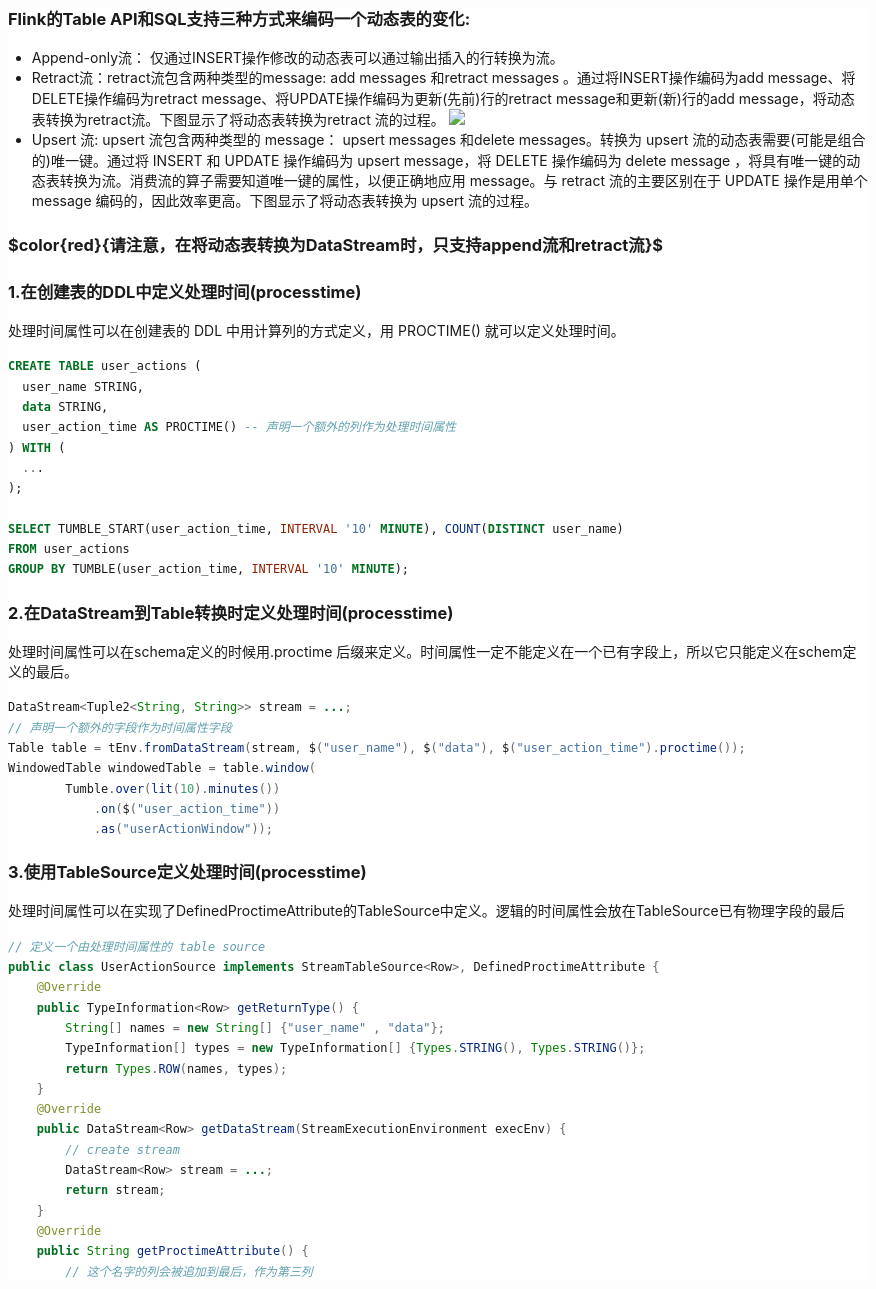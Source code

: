 ### Flink的Table API和SQL支持三种方式来编码一个动态表的变化:
- Append-only流： 仅通过INSERT操作修改的动态表可以通过输出插入的行转换为流。
- Retract流：retract流包含两种类型的message: add messages 和retract messages 。通过将INSERT操作编码为add message、将DELETE操作编码为retract message、将UPDATE操作编码为更新(先前)行的retract message和更新(新)行的add message，将动态表转换为retract流。下图显示了将动态表转换为retract 流的过程。
![](https://ci.apache.org/projects/flink/flink-docs-release-1.11/fig/table-streaming/undo-redo-mode.png)
- Upsert 流: upsert 流包含两种类型的 message： upsert messages 和delete messages。转换为 upsert 流的动态表需要(可能是组合的)唯一键。通过将 INSERT 和 UPDATE 操作编码为 upsert message，将 DELETE 操作编码为 delete message ，将具有唯一键的动态表转换为流。消费流的算子需要知道唯一键的属性，以便正确地应用 message。与 retract 流的主要区别在于 UPDATE 操作是用单个 message 编码的，因此效率更高。下图显示了将动态表转换为 upsert 流的过程。

### $color\{red}{请注意，在将动态表转换为DataStream时，只支持append流和retract流}$

### 1.在创建表的DDL中定义处理时间(processtime)
处理时间属性可以在创建表的 DDL 中用计算列的方式定义，用 PROCTIME() 就可以定义处理时间。
```sql
CREATE TABLE user_actions (
  user_name STRING,
  data STRING,
  user_action_time AS PROCTIME() -- 声明一个额外的列作为处理时间属性
) WITH (
  ...
);

SELECT TUMBLE_START(user_action_time, INTERVAL '10' MINUTE), COUNT(DISTINCT user_name)
FROM user_actions
GROUP BY TUMBLE(user_action_time, INTERVAL '10' MINUTE);
```

### 2.在DataStream到Table转换时定义处理时间(processtime)
处理时间属性可以在schema定义的时候用.proctime 后缀来定义。时间属性一定不能定义在一个已有字段上，所以它只能定义在schem定义的最后。
```java
DataStream<Tuple2<String, String>> stream = ...;
// 声明一个额外的字段作为时间属性字段
Table table = tEnv.fromDataStream(stream, $("user_name"), $("data"), $("user_action_time").proctime());
WindowedTable windowedTable = table.window(
        Tumble.over(lit(10).minutes())
            .on($("user_action_time"))
            .as("userActionWindow"));
```

### 3.使用TableSource定义处理时间(processtime)
处理时间属性可以在实现了DefinedProctimeAttribute的TableSource中定义。逻辑的时间属性会放在TableSource已有物理字段的最后
```java
// 定义一个由处理时间属性的 table source
public class UserActionSource implements StreamTableSource<Row>, DefinedProctimeAttribute {
	@Override
	public TypeInformation<Row> getReturnType() {
		String[] names = new String[] {"user_name" , "data"};
		TypeInformation[] types = new TypeInformation[] {Types.STRING(), Types.STRING()};
		return Types.ROW(names, types);
	}
	@Override
	public DataStream<Row> getDataStream(StreamExecutionEnvironment execEnv) {
		// create stream
		DataStream<Row> stream = ...;
		return stream;
	}
	@Override
	public String getProctimeAttribute() {
		// 这个名字的列会被追加到最后，作为第三列
```